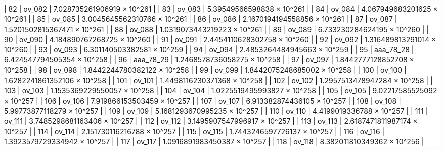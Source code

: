 | 82 | ov_082 | 7.028735261906919 × 10^261 |
| 83 | ov_083 | 5.39549566598838 × 10^261 |
| 84 | ov_084 | 4.067949683201625 × 10^261 |
| 85 | ov_085 | 3.0045645562310766 × 10^261 |
| 86 | ov_086 | 2.1670194194558856 × 10^261 |
| 87 | ov_087 | 1.5201502815367471 × 10^261 |
| 88 | ov_088 | 1.0319073443219223 × 10^261 |
| 89 | ov_089 | 6.733230284624195 × 10^260 |
| 90 | ov_090 | 4.184890767268725 × 10^260 |
| 91 | ov_091 | 2.4454110628302758 × 10^260 |
| 92 | ov_092 | 1.316489813291014 × 10^260 |
| 93 | ov_093 | 6.301140503382581 × 10^259 |
| 94 | ov_094 | 2.4853264484945663 × 10^259 |
| 95 | aaa_78_28 | 6.424547794505354 × 10^258 |
| 96 | aaa_78_29 | 1.2468578736058275 × 10^258 |
| 97 | ov_097 | 1.8442777128852708 × 10^258 |
| 98 | ov_098 | 1.8442244780382122 × 10^258 |
| 99 | ov_099 | 1.8442075248685002 × 10^258 |
| 100 | ov_100 | 1.6282241861352106 × 10^258 |
| 101 | ov_101 | 1.4498116230371368 × 10^258 |
| 102 | ov_102 | 1.2957513478947284 × 10^258 |
| 103 | ov_103 | 1.1535369229550057 × 10^258 |
| 104 | ov_104 | 1.0225519495993827 × 10^258 |
| 105 | ov_105 | 9.02217585525092 × 10^257 |
| 106 | ov_106 | 7.919866153503459 × 10^257 |
| 107 | ov_107 | 6.913382874436105 × 10^257 |
| 108 | ov_108 | 5.99773877118279 × 10^257 |
| 109 | ov_109 | 5.1681293670995235 × 10^257 |
| 110 | ov_110 | 4.4199019336788 × 10^257 |
| 111 | ov_111 | 3.7485298681163406 × 10^257 |
| 112 | ov_112 | 3.1495907547996917 × 10^257 |
| 113 | ov_113 | 2.6187471811987174 × 10^257 |
| 114 | ov_114 | 2.151730116216788 × 10^257 |
| 115 | ov_115 | 1.7443246597726137 × 10^257 |
| 116 | ov_116 | 1.3923579729334942 × 10^257 |
| 117 | ov_117 | 1.0916891983450387 × 10^257 |
| 118 | ov_118 | 8.382011810349362 × 10^256 |